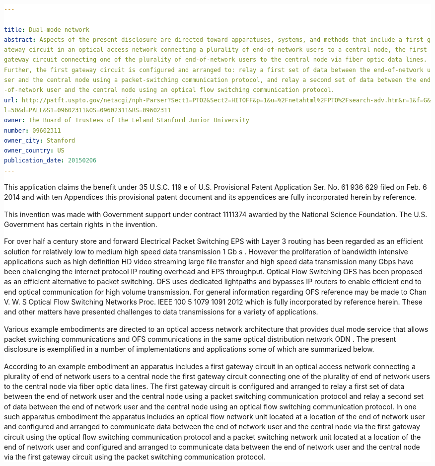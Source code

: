 ```yaml
---

title: Dual-mode network
abstract: Aspects of the present disclosure are directed toward apparatuses, systems, and methods that include a first gateway circuit in an optical access network connecting a plurality of end-of-network users to a central node, the first gateway circuit connecting one of the plurality of end-of-network users to the central node via fiber optic data lines. Further, the first gateway circuit is configured and arranged to: relay a first set of data between the end-of-network user and the central node using a packet-switching communication protocol, and relay a second set of data between the end-of-network user and the central node using an optical flow switching communication protocol.
url: http://patft.uspto.gov/netacgi/nph-Parser?Sect1=PTO2&Sect2=HITOFF&p=1&u=%2Fnetahtml%2FPTO%2Fsearch-adv.htm&r=1&f=G&l=50&d=PALL&S1=09602311&OS=09602311&RS=09602311
owner: The Board of Trustees of the Leland Stanford Junior University
number: 09602311
owner_city: Stanford
owner_country: US
publication_date: 20150206
---
```

This application claims the benefit under 35 U.S.C. 119 e of U.S. Provisional Patent Application Ser. No. 61 936 629 filed on Feb. 6 2014 and with ten Appendices this provisional patent document and its appendices are fully incorporated herein by reference.

This invention was made with Government support under contract 1111374 awarded by the National Science Foundation. The U.S. Government has certain rights in the invention.

For over half a century store and forward Electrical Packet Switching EPS with Layer 3 routing has been regarded as an efficient solution for relatively low to medium high speed data transmission 1 Gb s . However the proliferation of bandwidth intensive applications such as high definition HD video streaming large file transfer and high speed data transmission many Gbps have been challenging the internet protocol IP routing overhead and EPS throughput. Optical Flow Switching OFS has been proposed as an efficient alternative to packet switching. OFS uses dedicated lightpaths and bypasses IP routers to enable efficient end to end optical communication for high volume transmission. For general information regarding OFS reference may be made to Chan V. W. S Optical Flow Switching Networks Proc. IEEE 100 5 1079 1091 2012 which is fully incorporated by reference herein. These and other matters have presented challenges to data transmissions for a variety of applications.

Various example embodiments are directed to an optical access network architecture that provides dual mode service that allows packet switching communications and OFS communications in the same optical distribution network ODN . The present disclosure is exemplified in a number of implementations and applications some of which are summarized below.

According to an example embodiment an apparatus includes a first gateway circuit in an optical access network connecting a plurality of end of network users to a central node the first gateway circuit connecting one of the plurality of end of network users to the central node via fiber optic data lines. The first gateway circuit is configured and arranged to relay a first set of data between the end of network user and the central node using a packet switching communication protocol and relay a second set of data between the end of network user and the central node using an optical flow switching communication protocol. In one such apparatus embodiment the apparatus includes an optical flow network unit located at a location of the end of network user and configured and arranged to communicate data between the end of network user and the central node via the first gateway circuit using the optical flow switching communication protocol and a packet switching network unit located at a location of the end of network user and configured and arranged to communicate data between the end of network user and the central node via the first gateway circuit using the packet switching communication protocol.
